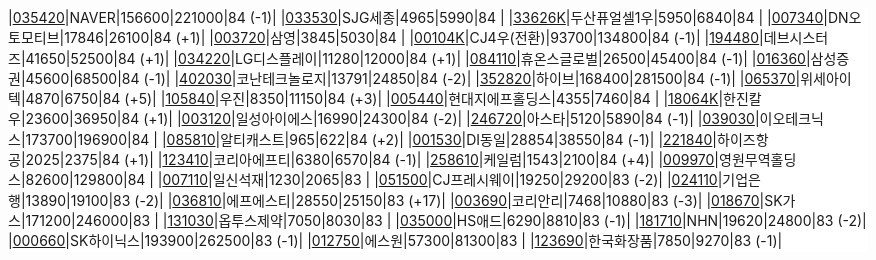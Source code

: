 |[035420](https://finance.daum.net/quotes/A035420)|NAVER|156600|221000|84 (-1)|
|[033530](https://finance.daum.net/quotes/A033530)|SJG세종|4965|5990|84 |
|[33626K](https://finance.daum.net/quotes/A33626K)|두산퓨얼셀1우|5950|6840|84 |
|[007340](https://finance.daum.net/quotes/A007340)|DN오토모티브|17846|26100|84 (+1)|
|[003720](https://finance.daum.net/quotes/A003720)|삼영|3845|5030|84 |
|[00104K](https://finance.daum.net/quotes/A00104K)|CJ4우(전환)|93700|134800|84 (-1)|
|[194480](https://finance.daum.net/quotes/A194480)|데브시스터즈|41650|52500|84 (+1)|
|[034220](https://finance.daum.net/quotes/A034220)|LG디스플레이|11280|12000|84 (+1)|
|[084110](https://finance.daum.net/quotes/A084110)|휴온스글로벌|26500|45400|84 (-1)|
|[016360](https://finance.daum.net/quotes/A016360)|삼성증권|45600|68500|84 (-1)|
|[402030](https://finance.daum.net/quotes/A402030)|코난테크놀로지|13791|24850|84 (-2)|
|[352820](https://finance.daum.net/quotes/A352820)|하이브|168400|281500|84 (-1)|
|[065370](https://finance.daum.net/quotes/A065370)|위세아이텍|4870|6750|84 (+5)|
|[105840](https://finance.daum.net/quotes/A105840)|우진|8350|11150|84 (+3)|
|[005440](https://finance.daum.net/quotes/A005440)|현대지에프홀딩스|4355|7460|84 |
|[18064K](https://finance.daum.net/quotes/A18064K)|한진칼우|23600|36950|84 (+1)|
|[003120](https://finance.daum.net/quotes/A003120)|일성아이에스|16990|24300|84 (-2)|
|[246720](https://finance.daum.net/quotes/A246720)|아스타|5120|5890|84 (-1)|
|[039030](https://finance.daum.net/quotes/A039030)|이오테크닉스|173700|196900|84 |
|[085810](https://finance.daum.net/quotes/A085810)|알티캐스트|965|622|84 (+2)|
|[001530](https://finance.daum.net/quotes/A001530)|DI동일|28854|38550|84 (-1)|
|[221840](https://finance.daum.net/quotes/A221840)|하이즈항공|2025|2375|84 (+1)|
|[123410](https://finance.daum.net/quotes/A123410)|코리아에프티|6380|6570|84 (-1)|
|[258610](https://finance.daum.net/quotes/A258610)|케일럼|1543|2100|84 (+4)|
|[009970](https://finance.daum.net/quotes/A009970)|영원무역홀딩스|82600|129800|84 |
|[007110](https://finance.daum.net/quotes/A007110)|일신석재|1230|2065|83 |
|[051500](https://finance.daum.net/quotes/A051500)|CJ프레시웨이|19250|29200|83 (-2)|
|[024110](https://finance.daum.net/quotes/A024110)|기업은행|13890|19100|83 (-2)|
|[036810](https://finance.daum.net/quotes/A036810)|에프에스티|28550|25150|83 (+17)|
|[003690](https://finance.daum.net/quotes/A003690)|코리안리|7468|10880|83 (-3)|
|[018670](https://finance.daum.net/quotes/A018670)|SK가스|171200|246000|83 |
|[131030](https://finance.daum.net/quotes/A131030)|옵투스제약|7050|8030|83 |
|[035000](https://finance.daum.net/quotes/A035000)|HS애드|6290|8810|83 (-1)|
|[181710](https://finance.daum.net/quotes/A181710)|NHN|19620|24800|83 (-2)|
|[000660](https://finance.daum.net/quotes/A000660)|SK하이닉스|193900|262500|83 (-1)|
|[012750](https://finance.daum.net/quotes/A012750)|에스원|57300|81300|83 |
|[123690](https://finance.daum.net/quotes/A123690)|한국화장품|7850|9270|83 (-1)|
